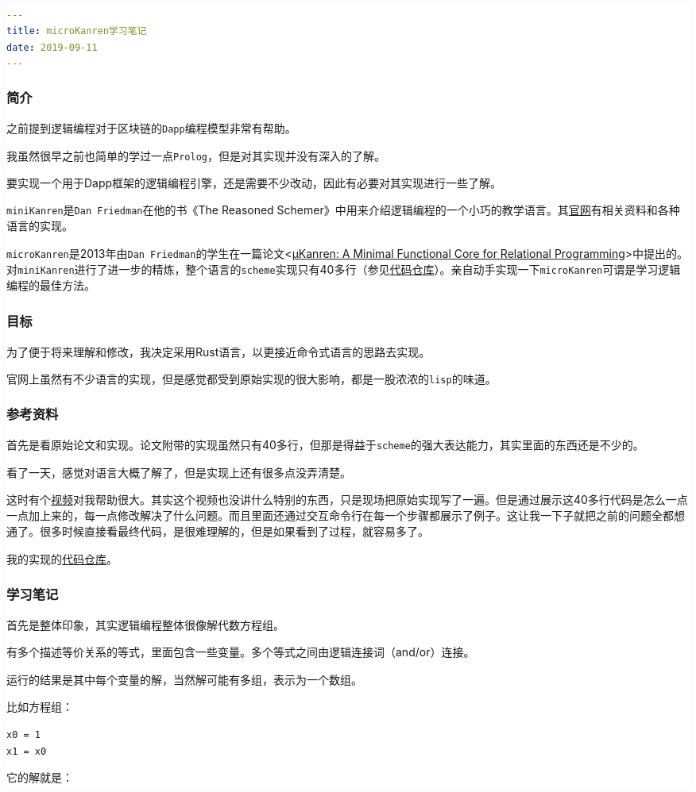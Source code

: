 ```yaml
---
title: microKanren学习笔记
date: 2019-09-11
---
```


### 简介

之前提到逻辑编程对于区块链的`Dapp`编程模型非常有帮助。

我虽然很早之前也简单的学过一点`Prolog`，但是对其实现并没有深入的了解。

要实现一个用于Dapp框架的逻辑编程引擎，还是需要不少改动，因此有必要对其实现进行一些了解。

`miniKanren`是`Dan Friedman`在他的书《The Reasoned Schemer》中用来介绍逻辑编程的一个小巧的教学语言。其[官网](http://minikanren.org/)有相关资料和各种语言的实现。

`microKanren`是2013年由`Dan Friedman`的学生在一篇论文<[µKanren: A Minimal Functional Core for Relational Programming](http://webyrd.net/scheme-2013/papers/HemannMuKanren2013.pdf)>中提出的。对`miniKanren`进行了进一步的精炼，整个语言的`scheme`实现只有40多行（参见[代码仓库](https://github.com/jasonhemann/microKanren/blob/master/microKanren.scm)）。亲自动手实现一下`microKanren`可谓是学习逻辑编程的最佳方法。

### 目标

为了便于将来理解和修改，我决定采用Rust语言，以更接近命令式语言的思路去实现。

官网上虽然有不少语言的实现，但是感觉都受到原始实现的很大影响，都是一股浓浓的`lisp`的味道。

### 参考资料

首先是看原始论文和实现。论文附带的实现虽然只有40多行，但那是得益于`scheme`的强大表达能力，其实里面的东西还是不少的。

看了一天，感觉对语言大概了解了，但是实现上还有很多点没弄清楚。

这时有个[视频](https://www.youtube.com/watch?v=2e8VFSSNORg)对我帮助很大。其实这个视频也没讲什么特别的东西，只是现场把原始实现写了一遍。但是通过展示这40多行代码是怎么一点一点加上来的，每一点修改解决了什么问题。而且里面还通过交互命令行在每一个步骤都展示了例子。这让我一下子就把之前的问题全都想通了。很多时候直接看最终代码，是很难理解的，但是如果看到了过程，就容易多了。

我的实现的[代码仓库](https://github.com/rink1969/microKanren-rs)。

### 学习笔记

首先是整体印象，其实逻辑编程整体很像解代数方程组。

有多个描述等价关系的等式，里面包含一些变量。多个等式之间由逻辑连接词（and/or）连接。

运行的结果是其中每个变量的解，当然解可能有多组，表示为一个数组。

比如方程组：

```
x0 = 1
x1 = x0
```

它的解就是：
